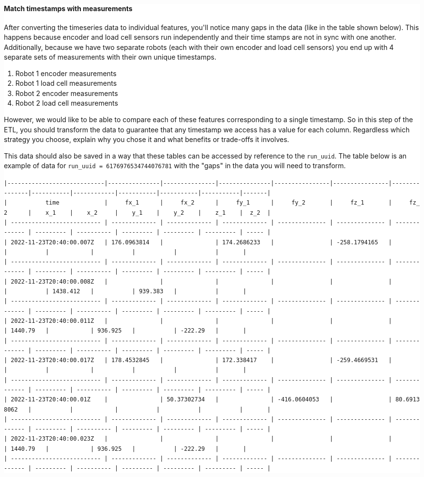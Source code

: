 #### Match timestamps with measurements
After converting the timeseries data to individual features, you'll notice many gaps in the data (like in the table shown below). This happens because encoder and load cell sensors run independently and their time stamps are not in sync with one another. Additionally, because we have two separate robots (each with their own encoder and load cell sensors) you end up with 4 separate sets of measurements with their own unique timestamps. 
1. Robot 1 encoder measurements
2. Robot 1 load cell measurements
3. Robot 2 encoder measurements
4. Robot 2 load cell measurements

However, we would like to be able to compare each of these features corresponding to a single timestamp. So in this step of the ETL, you should transform the data to guarantee that any timestamp we access has a value for each column. Regardless which strategy you choose, explain why you chose it and what benefits or trade-offs it involves.

This data should also be saved in a way that these tables can be accessed by reference to the `run_uuid`. The table below is an example of data for `run_uuid = 6176976534744076781` with the "gaps" in the data you will need to transform. 

```
|----------------------------|---------------|---------------|---------------|----------------|----------------|---------------|-----------|------------|-----------|-----------|-----------|-------|
|           time             |     fx_1      |     fx_2      |     fy_1      |     fy_2       |     fz_1       |     fz_2      |    x_1    |    x_2     |    y_1    |    y_2    |    z_1    |  z_2  |
| -------------------------- | ------------- | ------------- | ------------- | -------------- | -------------- | ------------- | --------- | ---------- | --------- | --------- | --------- | ----- |
| 2022-11-23T20:40:00.007Z   | 176.0963814   |               | 174.2686233   |                | -258.1794165   |               |           |            |           |           |           |       |
| -------------------------- | ------------- | ------------- | ------------- | -------------- | -------------- | ------------- | --------- | ---------- | --------- | --------- | --------- | ----- |
| 2022-11-23T20:40:00.008Z   |               |               |               |                |                |               |           | 1438.412   |           | 939.383   |           |       |
| -------------------------- | ------------- | ------------- | ------------- | -------------- | -------------- | ------------- | --------- | ---------- | --------- | --------- | --------- | ----- |
| 2022-11-23T20:40:00.011Z   |               |               |               |                |                |               | 1440.79   |            | 936.925   |           | -222.29   |       |
| -------------------------- | ------------- | ------------- | ------------- | -------------- | -------------- | ------------- | --------- | ---------- | --------- | --------- | --------- | ----- |
| 2022-11-23T20:40:00.017Z   | 178.4532845   |               | 172.338417    |                | -259.4669531   |               |           |            |           |           |           |       |
| -------------------------- | ------------- | ------------- | ------------- | -------------- | -------------- | ------------- | --------- | ---------- | --------- | --------- | --------- | ----- |
| 2022-11-23T20:40:00.01Z    |               | 50.37302734   |               | -416.0604053   |                | 80.69138062   |           |            |           |           |           |       |
| -------------------------- | ------------- | ------------- | ------------- | -------------- | -------------- | ------------- | --------- | ---------- | --------- | --------- | --------- | ----- |
| 2022-11-23T20:40:00.023Z   |               |               |               |                |                |               | 1440.79   |            | 936.925   |           | -222.29   |       |
| -------------------------- | ------------- | ------------- | ------------- | -------------- | -------------- | ------------- | --------- | ---------- | --------- | --------- | --------- | ----- |
```
